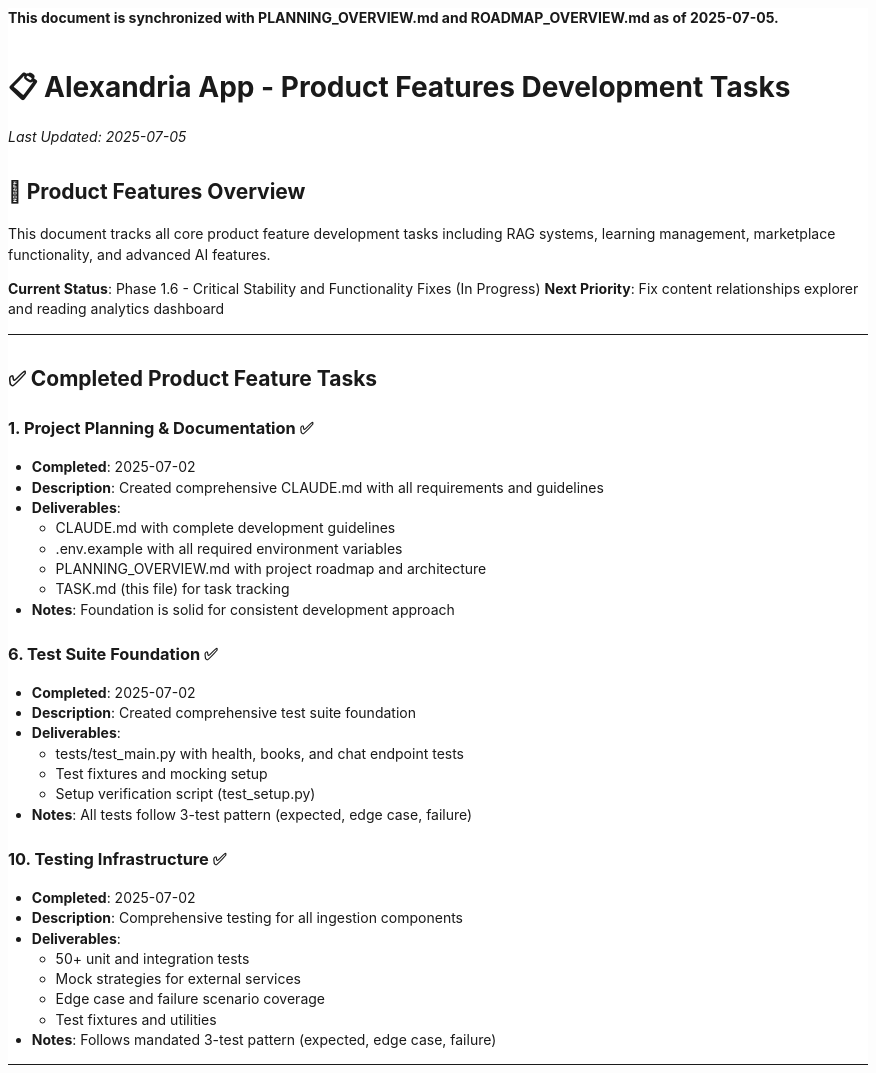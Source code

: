 **This document is synchronized with PLANNING_OVERVIEW.md and ROADMAP_OVERVIEW.md as of 2025-07-05.**

# 📋 Alexandria App - Product Features Development Tasks

*Last Updated: 2025-07-05*

## 🎯 Product Features Overview

This document tracks all core product feature development tasks including RAG systems, learning management, marketplace functionality, and advanced AI features.

**Current Status**: Phase 1.6 - Critical Stability and Functionality Fixes (In Progress)
**Next Priority**: Fix content relationships explorer and reading analytics dashboard

---

## ✅ Completed Product Feature Tasks

### 1. Project Planning & Documentation ✅
- **Completed**: 2025-07-02
- **Description**: Created comprehensive CLAUDE.md with all requirements and guidelines
- **Deliverables**:
  - CLAUDE.md with complete development guidelines
  - .env.example with all required environment variables
  - PLANNING_OVERVIEW.md with project roadmap and architecture
  - TASK.md (this file) for task tracking
- **Notes**: Foundation is solid for consistent development approach

### 6. Test Suite Foundation ✅
- **Completed**: 2025-07-02
- **Description**: Created comprehensive test suite foundation
- **Deliverables**:
  - tests/test_main.py with health, books, and chat endpoint tests
  - Test fixtures and mocking setup
  - Setup verification script (test_setup.py)
- **Notes**: All tests follow 3-test pattern (expected, edge case, failure)

### 10. Testing Infrastructure ✅
- **Completed**: 2025-07-02
- **Description**: Comprehensive testing for all ingestion components
- **Deliverables**:
  - 50+ unit and integration tests
  - Mock strategies for external services
  - Edge case and failure scenario coverage
  - Test fixtures and utilities
- **Notes**: Follows mandated 3-test pattern (expected, edge case, failure)

---
